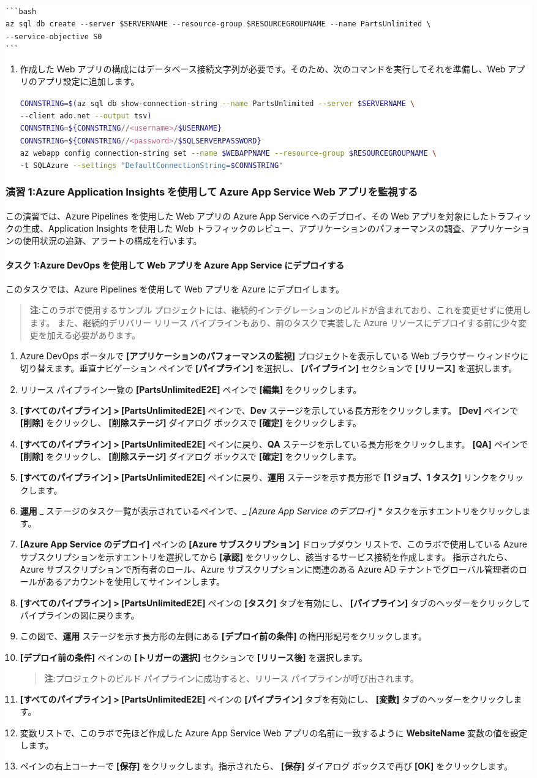     ```bash
    az sql db create --server $SERVERNAME --resource-group $RESOURCEGROUPNAME --name PartsUnlimited \
    --service-objective S0
    ```

1. 作成した Web アプリの構成にはデータベース接続文字列が必要です。そのため、次のコマンドを実行してそれを準備し、Web アプリのアプリ設定に追加します。

    ```bash
    CONNSTRING=$(az sql db show-connection-string --name PartsUnlimited --server $SERVERNAME \
    --client ado.net --output tsv)
    CONNSTRING=${CONNSTRING//<username>/$USERNAME}
    CONNSTRING=${CONNSTRING//<password>/$SQLSERVERPASSWORD}
    az webapp config connection-string set --name $WEBAPPNAME --resource-group $RESOURCEGROUPNAME \
    -t SQLAzure --settings "DefaultConnectionString=$CONNSTRING" 
    ```

### <a name="exercise-1-monitor-an-azure-app-service-web-app-using-azure-application-insights"></a>演習 1:Azure Application Insights を使用して Azure App Service Web アプリを監視する

この演習では、Azure Pipelines を使用した Web アプリの Azure App Service へのデプロイ、その Web アプリを対象にしたトラフィックの生成、Application Insights を使用した Web トラフィックのレビュー、アプリケーションのパフォーマンスの調査、アプリケーションの使用状況の追跡、アラートの構成を行います。

#### <a name="task-1-deploy-a-web-app-to-azure-app-service-by-using-azure-devops"></a>タスク 1:Azure DevOps を使用して Web アプリを Azure App Service にデプロイする

このタスクでは、Azure Pipelines を使用して Web アプリを Azure にデプロイします。

> **注**:このラボで使用するサンプル プロジェクトには、継続的インテグレーションのビルドが含まれており、これを変更せずに使用します。 また、継続的デリバリー リリース パイプラインもあり、前のタスクで実装した Azure リソースにデプロイする前に少々変更を加える必要があります。

1. Azure DevOps ポータルで **[アプリケーションのパフォーマンスの監視]** プロジェクトを表示している Web ブラウザー ウィンドウに切り替えます。垂直ナビゲーション ペインで **[パイプライン]** を選択し、 **[パイプライン]** セクションで **[リリース]** を選択します。
1. リリース パイプライン一覧の **[PartsUnlimitedE2E]** ペインで **[編集]** をクリックします。
1. **[すべてのパイプライン] > [PartsUnlimitedE2E]** ペインで、**Dev** ステージを示している長方形をクリックします。 **[Dev]** ペインで **[削除]** をクリックし、 **[削除ステージ]** ダイアログ ボックスで **[確定]** をクリックします。
1. **[すべてのパイプライン] > [PartsUnlimitedE2E]** ペインに戻り、**QA** ステージを示している長方形をクリックします。 **[QA]** ペインで **[削除]** をクリックし、 **[削除ステージ]** ダイアログ ボックスで **[確定]** をクリックします。
1. **[すべてのパイプライン] > [PartsUnlimitedE2E]** ペインに戻り、**運用** ステージを示す長方形で **[1 ジョブ、1 タスク]** リンクをクリックします。
1. **運用** _ ステージのタスク一覧が表示されているペインで、_ *[Azure App Service のデプロイ]* * タスクを示すエントリをクリックします。
1. **[Azure App Service のデプロイ]** ペインの **[Azure サブスクリプション]** ドロップダウン リストで、このラボで使用している Azure サブスクリプションを示すエントリを選択してから **[承認]** をクリックし、該当するサービス接続を作成します。 指示されたら、Azure サブスクリプションで所有者のロール、Azure サブスクリプションに関連のある Azure AD テナントでグローバル管理者のロールがあるアカウントを使用してサインインします。
1. **[すべてのパイプライン] > [PartsUnlimitedE2E]** ペインの **[タスク]** タブを有効にし、 **[パイプライン]** タブのヘッダーをクリックしてパイプラインの図に戻ります。
1. この図で、**運用** ステージを示す長方形の左側にある **[デプロイ前の条件]** の楕円形記号をクリックします。
1. **[デプロイ前の条件]** ペインの **[トリガーの選択]** セクションで **[リリース後]** を選択します。

    > **注**:プロジェクトのビルド パイプラインに成功すると、リリース パイプラインが呼び出されます。

1. **[すべてのパイプライン] > [PartsUnlimitedE2E]** ペインの **[パイプライン]** タブを有効にし、 **[変数]** タブのヘッダーをクリックします。
1. 変数リストで、このラボで先ほど作成した Azure App Service Web アプリの名前に一致するように **WebsiteName** 変数の値を設定します。
1. ペインの右上コーナーで **[保存]** をクリックします。指示されたら、 **[保存]** ダイアログ ボックスで再び **[OK]** をクリックします。
